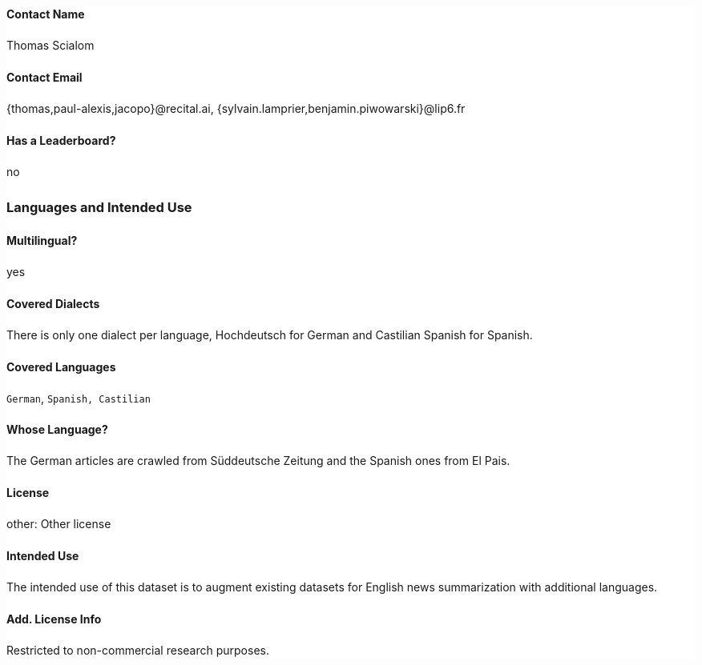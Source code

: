 #### Contact Name




Thomas Scialom

#### Contact Email



{thomas,paul-alexis,jacopo}@recital.ai, {sylvain.lamprier,benjamin.piwowarski}@lip6.fr

#### Has a Leaderboard?



no


### Languages and Intended Use

#### Multilingual?




yes

#### Covered Dialects



There is only one dialect per language, Hochdeutsch for German and Castilian Spanish for Spanish. 

#### Covered Languages




`German`, `Spanish, Castilian`

#### Whose Language?



The German articles are crawled from Süddeutsche Zeitung and the Spanish ones from El Pais.

#### License




other: Other license

#### Intended Use



The intended use of this dataset is to augment existing datasets for English news summarization with additional languages. 

#### Add. License Info



Restricted to non-commercial research purposes.
